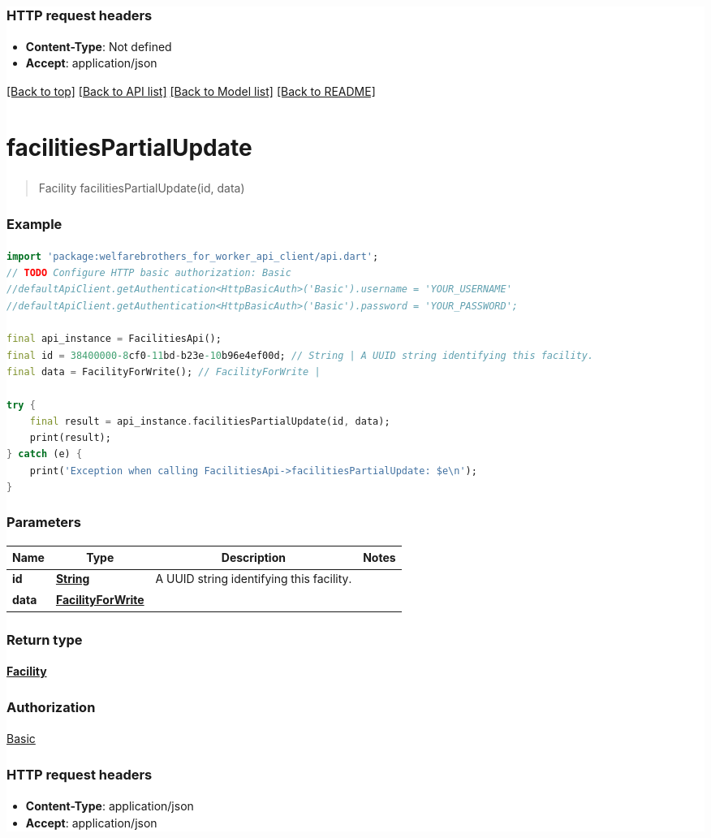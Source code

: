 ### HTTP request headers

 - **Content-Type**: Not defined
 - **Accept**: application/json

[[Back to top]](#) [[Back to API list]](../README.md#documentation-for-api-endpoints) [[Back to Model list]](../README.md#documentation-for-models) [[Back to README]](../README.md)

# **facilitiesPartialUpdate**
> Facility facilitiesPartialUpdate(id, data)



### Example 
```dart
import 'package:welfarebrothers_for_worker_api_client/api.dart';
// TODO Configure HTTP basic authorization: Basic
//defaultApiClient.getAuthentication<HttpBasicAuth>('Basic').username = 'YOUR_USERNAME'
//defaultApiClient.getAuthentication<HttpBasicAuth>('Basic').password = 'YOUR_PASSWORD';

final api_instance = FacilitiesApi();
final id = 38400000-8cf0-11bd-b23e-10b96e4ef00d; // String | A UUID string identifying this facility.
final data = FacilityForWrite(); // FacilityForWrite | 

try { 
    final result = api_instance.facilitiesPartialUpdate(id, data);
    print(result);
} catch (e) {
    print('Exception when calling FacilitiesApi->facilitiesPartialUpdate: $e\n');
}
```

### Parameters

Name | Type | Description  | Notes
------------- | ------------- | ------------- | -------------
 **id** | [**String**](.md)| A UUID string identifying this facility. | 
 **data** | [**FacilityForWrite**](FacilityForWrite.md)|  | 

### Return type

[**Facility**](Facility.md)

### Authorization

[Basic](../README.md#Basic)

### HTTP request headers

 - **Content-Type**: application/json
 - **Accept**: application/json
